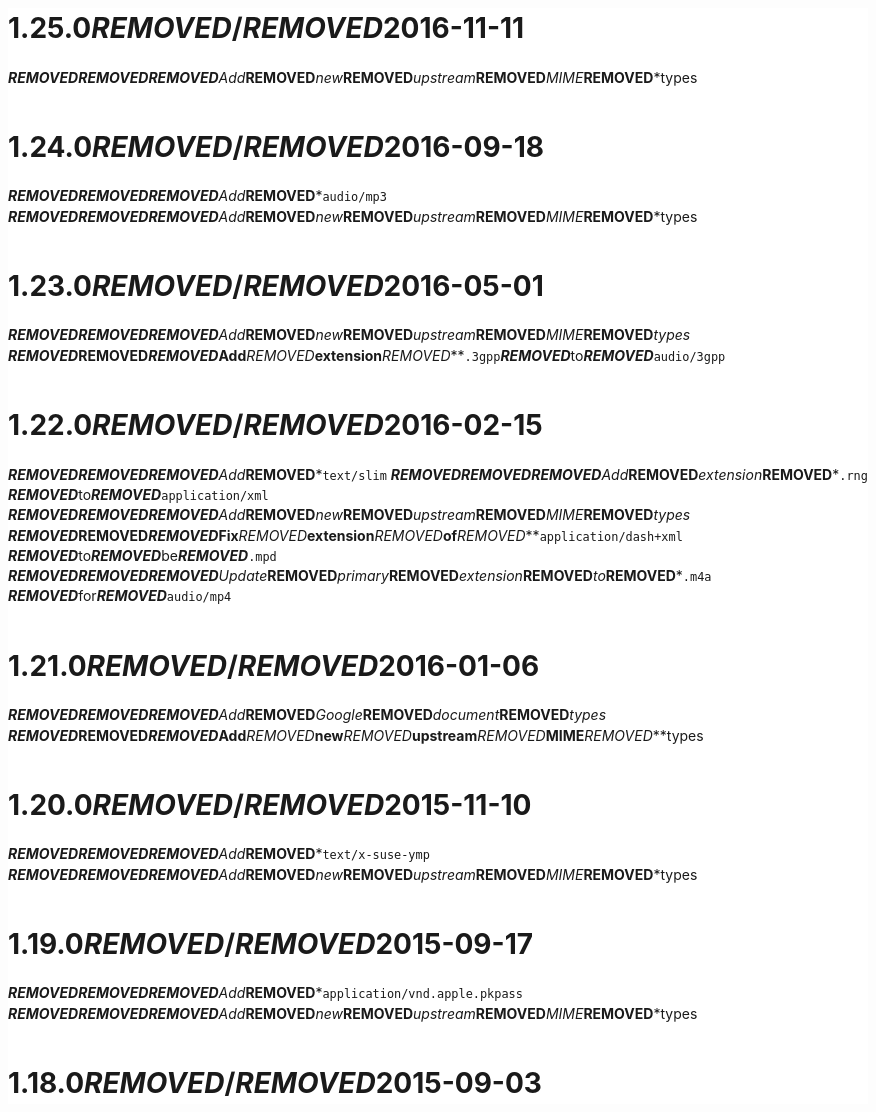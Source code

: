 1.25.0***REMOVED***/***REMOVED***2016-11-11
===================

***REMOVED******REMOVED*******REMOVED***Add***REMOVED***new***REMOVED***upstream***REMOVED***MIME***REMOVED***types

1.24.0***REMOVED***/***REMOVED***2016-09-18
===================

***REMOVED******REMOVED*******REMOVED***Add***REMOVED***`audio/mp3`
***REMOVED******REMOVED*******REMOVED***Add***REMOVED***new***REMOVED***upstream***REMOVED***MIME***REMOVED***types

1.23.0***REMOVED***/***REMOVED***2016-05-01
===================

***REMOVED******REMOVED*******REMOVED***Add***REMOVED***new***REMOVED***upstream***REMOVED***MIME***REMOVED***types
***REMOVED******REMOVED*******REMOVED***Add***REMOVED***extension***REMOVED***`.3gpp`***REMOVED***to***REMOVED***`audio/3gpp`

1.22.0***REMOVED***/***REMOVED***2016-02-15
===================

***REMOVED******REMOVED*******REMOVED***Add***REMOVED***`text/slim`
***REMOVED******REMOVED*******REMOVED***Add***REMOVED***extension***REMOVED***`.rng`***REMOVED***to***REMOVED***`application/xml`
***REMOVED******REMOVED*******REMOVED***Add***REMOVED***new***REMOVED***upstream***REMOVED***MIME***REMOVED***types
***REMOVED******REMOVED*******REMOVED***Fix***REMOVED***extension***REMOVED***of***REMOVED***`application/dash+xml`***REMOVED***to***REMOVED***be***REMOVED***`.mpd`
***REMOVED******REMOVED*******REMOVED***Update***REMOVED***primary***REMOVED***extension***REMOVED***to***REMOVED***`.m4a`***REMOVED***for***REMOVED***`audio/mp4`

1.21.0***REMOVED***/***REMOVED***2016-01-06
===================

***REMOVED******REMOVED*******REMOVED***Add***REMOVED***Google***REMOVED***document***REMOVED***types
***REMOVED******REMOVED*******REMOVED***Add***REMOVED***new***REMOVED***upstream***REMOVED***MIME***REMOVED***types

1.20.0***REMOVED***/***REMOVED***2015-11-10
===================

***REMOVED******REMOVED*******REMOVED***Add***REMOVED***`text/x-suse-ymp`
***REMOVED******REMOVED*******REMOVED***Add***REMOVED***new***REMOVED***upstream***REMOVED***MIME***REMOVED***types

1.19.0***REMOVED***/***REMOVED***2015-09-17
===================

***REMOVED******REMOVED*******REMOVED***Add***REMOVED***`application/vnd.apple.pkpass`
***REMOVED******REMOVED*******REMOVED***Add***REMOVED***new***REMOVED***upstream***REMOVED***MIME***REMOVED***types

1.18.0***REMOVED***/***REMOVED***2015-09-03
===================
